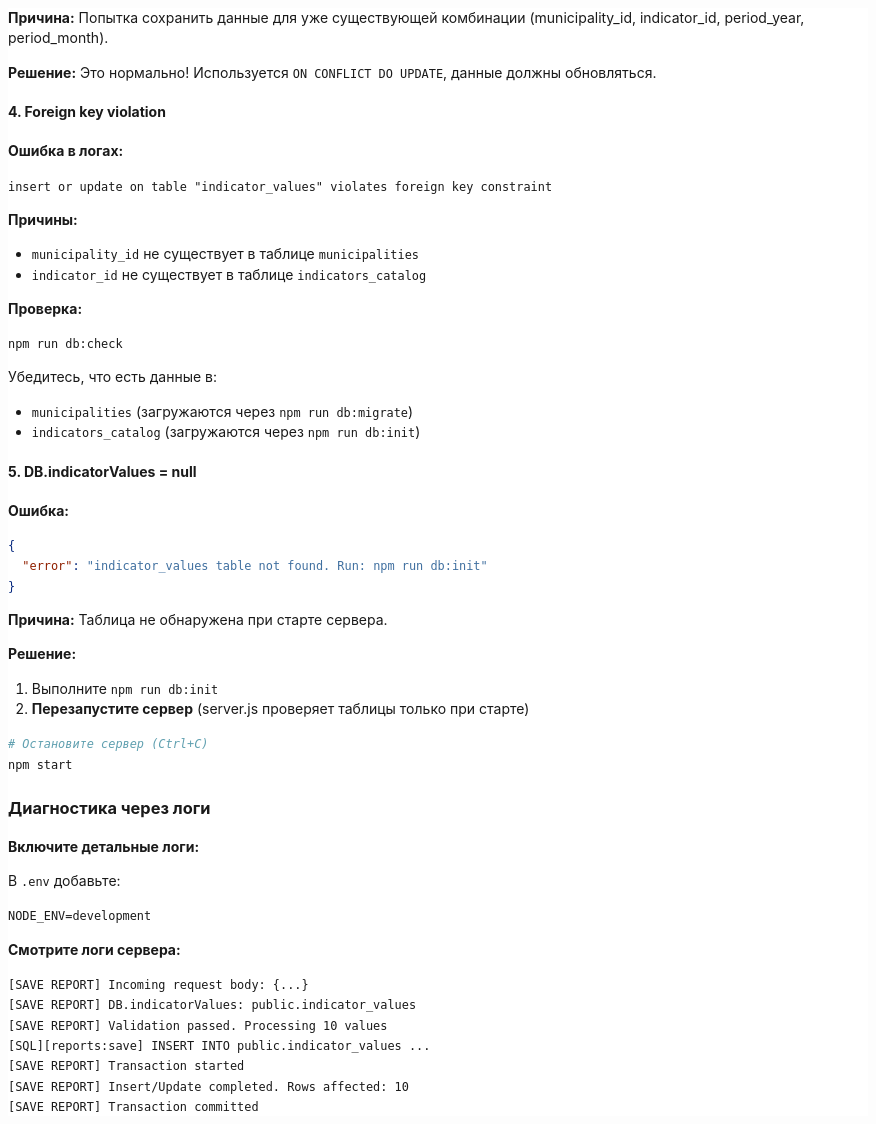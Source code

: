 **Причина:** Попытка сохранить данные для уже существующей комбинации (municipality_id, indicator_id, period_year, period_month).

**Решение:** Это нормально! Используется `ON CONFLICT DO UPDATE`, данные должны обновляться.

#### 4. Foreign key violation

**Ошибка в логах:**
```
insert or update on table "indicator_values" violates foreign key constraint
```

**Причины:**
- `municipality_id` не существует в таблице `municipalities`
- `indicator_id` не существует в таблице `indicators_catalog`

**Проверка:**
```bash
npm run db:check
```

Убедитесь, что есть данные в:
- `municipalities` (загружаются через `npm run db:migrate`)
- `indicators_catalog` (загружаются через `npm run db:init`)

#### 5. DB.indicatorValues = null

**Ошибка:**
```json
{
  "error": "indicator_values table not found. Run: npm run db:init"
}
```

**Причина:** Таблица не обнаружена при старте сервера.

**Решение:**
1. Выполните `npm run db:init`
2. **Перезапустите сервер** (server.js проверяет таблицы только при старте)

```bash
# Остановите сервер (Ctrl+C)
npm start
```

### Диагностика через логи

**Включите детальные логи:**

В `.env` добавьте:
```env
NODE_ENV=development
```

**Смотрите логи сервера:**
```
[SAVE REPORT] Incoming request body: {...}
[SAVE REPORT] DB.indicatorValues: public.indicator_values
[SAVE REPORT] Validation passed. Processing 10 values
[SQL][reports:save] INSERT INTO public.indicator_values ...
[SAVE REPORT] Transaction started
[SAVE REPORT] Insert/Update completed. Rows affected: 10
[SAVE REPORT] Transaction committed
```

